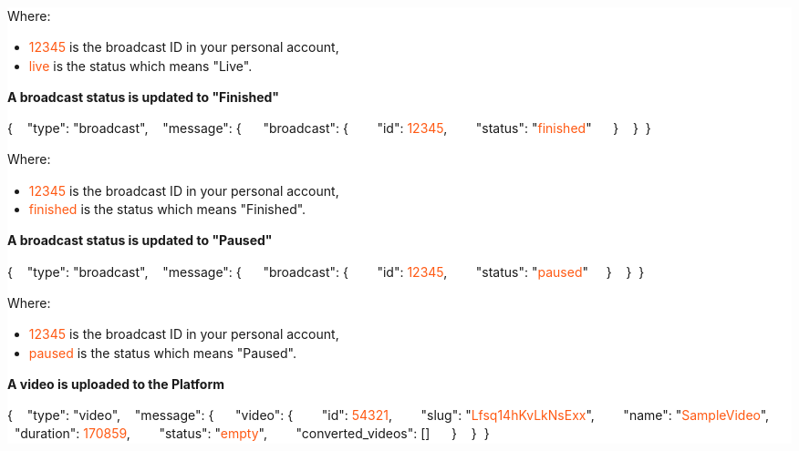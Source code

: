 Where:

- <span style="color:#FF5913">12345</span> is the broadcast ID in your personal account,
- <span style="color:#FF5913">live</span> is the status which means "Live".

**A broadcast status is updated to "Finished"**

<code-block>
{   
  "type": "broadcast",   
  "message": {   
    "broadcast": {   
      "id": <span style="color:#FF5913">12345</span>,   
      "status": "<span style="color:#FF5913">finished</span>"   
    }   
  }   
}
</code-block>

Where:

- <span style="color:#FF5913">12345</span> is the broadcast ID in your personal account,
- <span style="color:#FF5913">finished</span> is the status which means "Finished".

**A broadcast status is updated to "Paused"**

<code-block>
{   
  "type": "broadcast",   
  "message": {   
    "broadcast": {   
      "id": <span style="color:#FF5913">12345</span>,   
      "status": "<span style="color:#FF5913">paused</span>"  
    }   
  }   
}
</code-block>

Where:

- <span style="color:#FF5913">12345</span> is the broadcast ID in your personal account,
- <span style="color:#FF5913">paused</span> is the status which means "Paused".

**A video is uploaded to the Platform**

<code-block>
{   
  "type": "video",   
  "message": {   
    "video": {   
      "id": <span style="color:#FF5913">54321</span>,   
      "slug": "<span style="color:#FF5913">Lfsq14hKvLkNsExx</span>",   
      "name": "<span style="color:#FF5913">SampleVideo</span>",   
      "duration": <span style="color:#FF5913">170859</span>,   
      "status": "<span style="color:#FF5913">empty</span>",   
      "converted_videos": []   
    }   
  }   
} 
</code-block>

